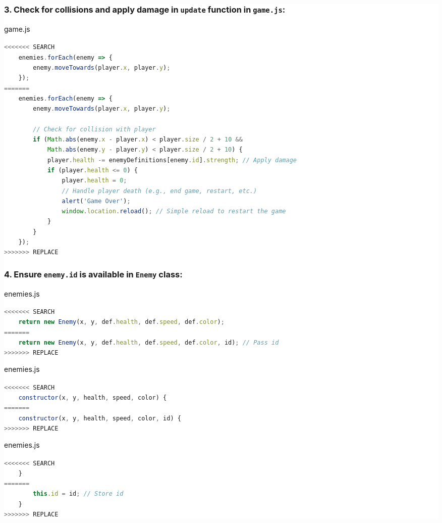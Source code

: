 ### 3. Check for collisions and apply damage in `update` function in `game.js`:

game.js
```javascript
<<<<<<< SEARCH
    enemies.forEach(enemy => {
        enemy.moveTowards(player.x, player.y);
    });
=======
    enemies.forEach(enemy => {
        enemy.moveTowards(player.x, player.y);

        // Check for collision with player
        if (Math.abs(enemy.x - player.x) < player.size / 2 + 10 &&
            Math.abs(enemy.y - player.y) < player.size / 2 + 10) {
            player.health -= enemyDefinitions[enemy.id].strength; // Apply damage
            if (player.health <= 0) {
                player.health = 0;
                // Handle player death (e.g., end game, restart, etc.)
                alert('Game Over');
                window.location.reload(); // Simple reload to restart the game
            }
        }
    });
>>>>>>> REPLACE
```

### 4. Ensure `enemy.id` is available in `Enemy` class:

enemies.js
```javascript
<<<<<<< SEARCH
    return new Enemy(x, y, def.health, def.speed, def.color);
=======
    return new Enemy(x, y, def.health, def.speed, def.color, id); // Pass id
>>>>>>> REPLACE
```

enemies.js
```javascript
<<<<<<< SEARCH
    constructor(x, y, health, speed, color) {
=======
    constructor(x, y, health, speed, color, id) {
>>>>>>> REPLACE
```

enemies.js
```javascript
<<<<<<< SEARCH
    }
=======
        this.id = id; // Store id
    }
>>>>>>> REPLACE
```
